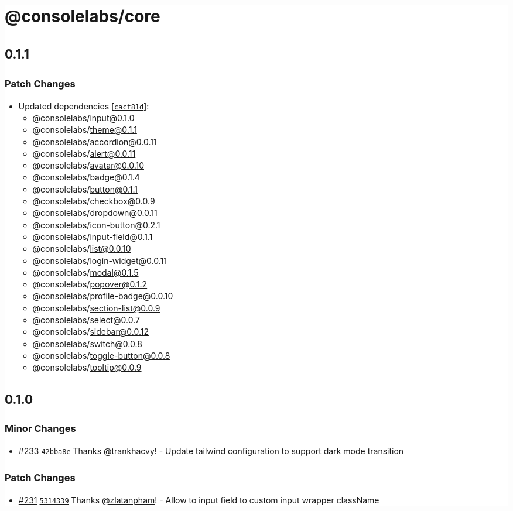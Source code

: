# @consolelabs/core

## 0.1.1

### Patch Changes

- Updated dependencies
  [[`cacf81d`](https://github.com/consolelabs/web-foundation/commit/cacf81d6a9798532db711c3e9805f1dcecdb6226)]:
  - @consolelabs/input@0.1.0
  - @consolelabs/theme@0.1.1
  - @consolelabs/accordion@0.0.11
  - @consolelabs/alert@0.0.11
  - @consolelabs/avatar@0.0.10
  - @consolelabs/badge@0.1.4
  - @consolelabs/button@0.1.1
  - @consolelabs/checkbox@0.0.9
  - @consolelabs/dropdown@0.0.11
  - @consolelabs/icon-button@0.2.1
  - @consolelabs/input-field@0.1.1
  - @consolelabs/list@0.0.10
  - @consolelabs/login-widget@0.0.11
  - @consolelabs/modal@0.1.5
  - @consolelabs/popover@0.1.2
  - @consolelabs/profile-badge@0.0.10
  - @consolelabs/section-list@0.0.9
  - @consolelabs/select@0.0.7
  - @consolelabs/sidebar@0.0.12
  - @consolelabs/switch@0.0.8
  - @consolelabs/toggle-button@0.0.8
  - @consolelabs/tooltip@0.0.9

## 0.1.0

### Minor Changes

- [#233](https://github.com/consolelabs/web-foundation/pull/233)
  [`42bba8e`](https://github.com/consolelabs/web-foundation/commit/42bba8e6f3937c9a1346cbd91e91ae9f36d35aa8)
  Thanks [@trankhacvy](https://github.com/trankhacvy)! - Update tailwind
  configuration to support dark mode transition

### Patch Changes

- [#231](https://github.com/consolelabs/web-foundation/pull/231)
  [`5314339`](https://github.com/consolelabs/web-foundation/commit/5314339ec855e26a48691158b134119d897dde50)
  Thanks [@zlatanpham](https://github.com/zlatanpham)! - Allow to input field to
  custom input wrapper className
